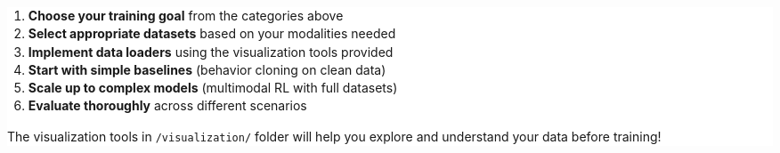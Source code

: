 1. **Choose your training goal** from the categories above
2. **Select appropriate datasets** based on your modalities needed
3. **Implement data loaders** using the visualization tools provided
4. **Start with simple baselines** (behavior cloning on clean data)
5. **Scale up to complex models** (multimodal RL with full datasets)
6. **Evaluate thoroughly** across different scenarios

The visualization tools in `/visualization/` folder will help you explore and understand your data before training!